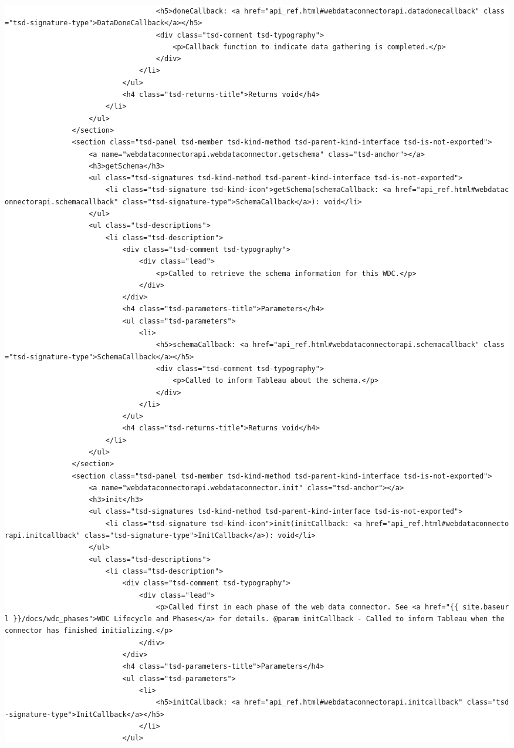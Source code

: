                                         <h5>doneCallback: <a href="api_ref.html#webdataconnectorapi.datadonecallback" class="tsd-signature-type">DataDoneCallback</a></h5>
                                        <div class="tsd-comment tsd-typography">
                                            <p>Callback function to indicate data gathering is completed.</p>
                                        </div>
                                    </li>
                                </ul>
                                <h4 class="tsd-returns-title">Returns void</h4>
                            </li>
                        </ul>
                    </section>
                    <section class="tsd-panel tsd-member tsd-kind-method tsd-parent-kind-interface tsd-is-not-exported">
                        <a name="webdataconnectorapi.webdataconnector.getschema" class="tsd-anchor"></a>
                        <h3>getSchema</h3>
                        <ul class="tsd-signatures tsd-kind-method tsd-parent-kind-interface tsd-is-not-exported">
                            <li class="tsd-signature tsd-kind-icon">getSchema(schemaCallback: <a href="api_ref.html#webdataconnectorapi.schemacallback" class="tsd-signature-type">SchemaCallback</a>): void</li>
                        </ul>
                        <ul class="tsd-descriptions">
                            <li class="tsd-description">
                                <div class="tsd-comment tsd-typography">
                                    <div class="lead">
                                        <p>Called to retrieve the schema information for this WDC.</p>
                                    </div>
                                </div>
                                <h4 class="tsd-parameters-title">Parameters</h4>
                                <ul class="tsd-parameters">
                                    <li>
                                        <h5>schemaCallback: <a href="api_ref.html#webdataconnectorapi.schemacallback" class="tsd-signature-type">SchemaCallback</a></h5>
                                        <div class="tsd-comment tsd-typography">
                                            <p>Called to inform Tableau about the schema.</p>
                                        </div>
                                    </li>
                                </ul>
                                <h4 class="tsd-returns-title">Returns void</h4>
                            </li>
                        </ul>
                    </section>
                    <section class="tsd-panel tsd-member tsd-kind-method tsd-parent-kind-interface tsd-is-not-exported">
                        <a name="webdataconnectorapi.webdataconnector.init" class="tsd-anchor"></a>
                        <h3>init</h3>
                        <ul class="tsd-signatures tsd-kind-method tsd-parent-kind-interface tsd-is-not-exported">
                            <li class="tsd-signature tsd-kind-icon">init(initCallback: <a href="api_ref.html#webdataconnectorapi.initcallback" class="tsd-signature-type">InitCallback</a>): void</li>
                        </ul>
                        <ul class="tsd-descriptions">
                            <li class="tsd-description">
                                <div class="tsd-comment tsd-typography">
                                    <div class="lead">
                                        <p>Called first in each phase of the web data connector. See <a href="{{ site.baseurl }}/docs/wdc_phases">WDC Lifecycle and Phases</a> for details. @param initCallback - Called to inform Tableau when the connector has finished initializing.</p>
                                    </div>
                                </div>
                                <h4 class="tsd-parameters-title">Parameters</h4>
                                <ul class="tsd-parameters">
                                    <li>
                                        <h5>initCallback: <a href="api_ref.html#webdataconnectorapi.initcallback" class="tsd-signature-type">InitCallback</a></h5>
                                    </li>
                                </ul>